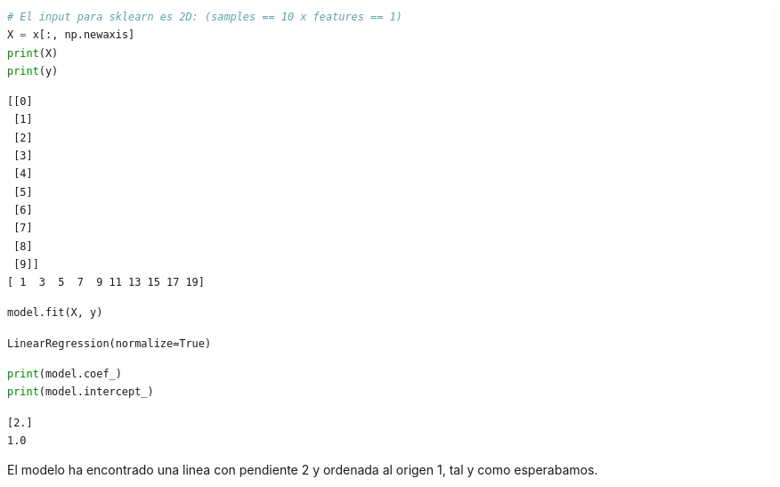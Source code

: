 


```python
# El input para sklearn es 2D: (samples == 10 x features == 1)
X = x[:, np.newaxis]
print(X)
print(y)
```

    [[0]
     [1]
     [2]
     [3]
     [4]
     [5]
     [6]
     [7]
     [8]
     [9]]
    [ 1  3  5  7  9 11 13 15 17 19]
    


```python
model.fit(X, y)
```




    LinearRegression(normalize=True)




```python
print(model.coef_)
print(model.intercept_)
```

    [2.]
    1.0
    

El modelo ha encontrado una linea con pendiente 2 y ordenada al origen 1, tal y como esperabamos.

